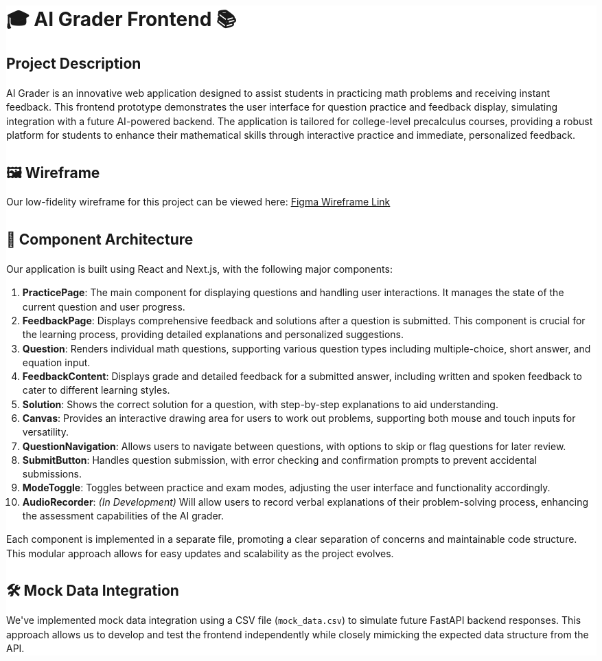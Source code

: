 # 🎓 AI Grader Frontend 📚

## Project Description

AI Grader is an innovative web application designed to assist students in practicing math problems and receiving instant feedback. This frontend prototype demonstrates the user interface for question practice and feedback display, simulating integration with a future AI-powered backend. The application is tailored for college-level precalculus courses, providing a robust platform for students to enhance their mathematical skills through interactive practice and immediate, personalized feedback.

## 🖼️ Wireframe

Our low-fidelity wireframe for this project can be viewed here: [Figma Wireframe Link](https://www.figma.com/design/etNkQhgrGFQjpt25ygbWVA/AI-Grader-PPDS?node-id=0-1\&t=G66ZvsqClFRqhnGK-1)

## 🧩 Component Architecture

Our application is built using React and Next.js, with the following major components:

1. **PracticePage**: The main component for displaying questions and handling user interactions. It manages the state of the current question and user progress.
2. **FeedbackPage**: Displays comprehensive feedback and solutions after a question is submitted. This component is crucial for the learning process, providing detailed explanations and personalized suggestions.
3. **Question**: Renders individual math questions, supporting various question types including multiple-choice, short answer, and equation input.
4. **FeedbackContent**: Displays grade and detailed feedback for a submitted answer, including written and spoken feedback to cater to different learning styles.
5. **Solution**: Shows the correct solution for a question, with step-by-step explanations to aid understanding.
6. **Canvas**: Provides an interactive drawing area for users to work out problems, supporting both mouse and touch inputs for versatility.
7. **QuestionNavigation**: Allows users to navigate between questions, with options to skip or flag questions for later review.
8. **SubmitButton**: Handles question submission, with error checking and confirmation prompts to prevent accidental submissions.
9. **ModeToggle**: Toggles between practice and exam modes, adjusting the user interface and functionality accordingly.
10. **AudioRecorder**: *(In Development)* Will allow users to record verbal explanations of their problem-solving process, enhancing the assessment capabilities of the AI grader.

Each component is implemented in a separate file, promoting a clear separation of concerns and maintainable code structure. This modular approach allows for easy updates and scalability as the project evolves.

## 🛠️ Mock Data Integration

We've implemented mock data integration using a CSV file (`mock_data.csv`) to simulate future FastAPI backend responses. This approach allows us to develop and test the frontend independently while closely mimicking the expected data structure from the API.
